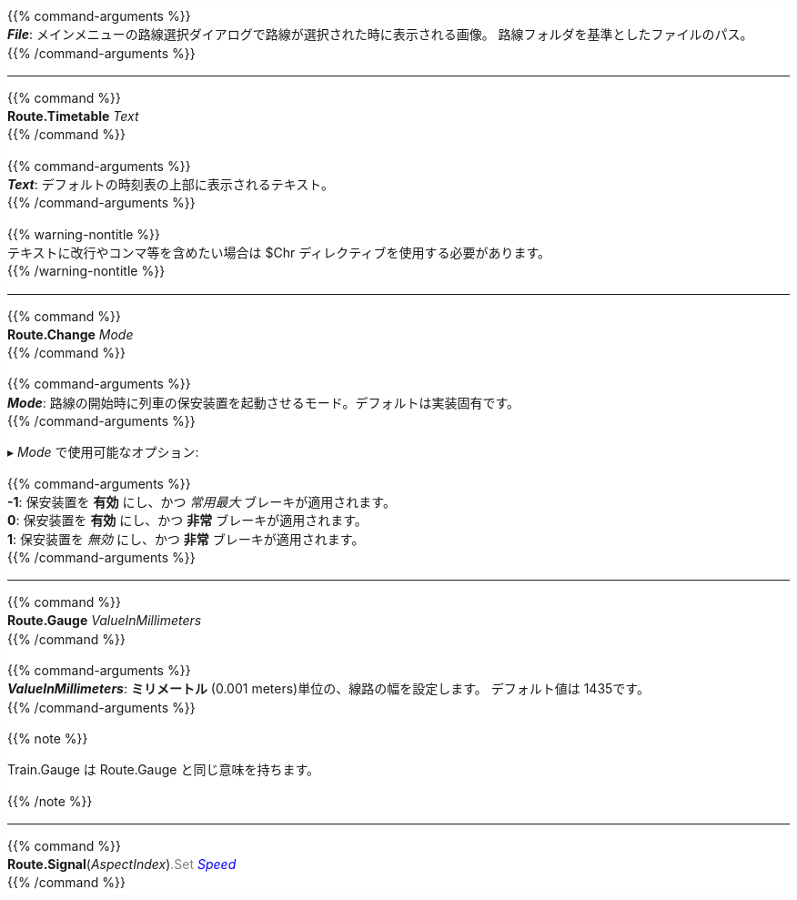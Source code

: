 {{% command-arguments %}}  
***File***: メインメニューの路線選択ダイアログで路線が選択された時に表示される画像。 路線フォルダを基準としたファイルのパス。  
{{% /command-arguments %}}

---

{{% command %}}  
**Route.Timetable** *Text*  
{{% /command %}}

{{% command-arguments %}}  
***Text***: デフォルトの時刻表の上部に表示されるテキスト。  
{{% /command-arguments %}}

{{% warning-nontitle %}}  
テキストに改行やコンマ等を含めたい場合は $Chr ディレクティブを使用する必要があります。  
{{% /warning-nontitle %}}

---

{{% command %}}  
**Route.Change** *Mode*  
{{% /command %}}

{{% command-arguments %}}  
***Mode***: 路線の開始時に列車の保安装置を起動させるモード。デフォルトは実装固有です。  
{{% /command-arguments %}}

▸ *Mode* で使用可能なオプション:

{{% command-arguments %}}  
**-1**: 保安装置を **有効** にし、かつ *常用最大* ブレーキが適用されます。  
**0**: 保安装置を **有効** にし、かつ **非常** ブレーキが適用されます。  
**1**: 保安装置を *無効* にし、かつ **非常** ブレーキが適用されます。  
{{% /command-arguments %}}

---

{{% command %}}  
**Route.Gauge** *ValueInMillimeters*  
{{% /command %}}

{{% command-arguments %}}  
***ValueInMillimeters***: **ミリメートル** (0.001 meters)単位の、線路の幅を設定します。 デフォルト値は 1435です。  
{{% /command-arguments %}}

{{% note %}}

Train.Gauge は Route.Gauge と同じ意味を持ちます。

{{% /note %}}

---

{{% command %}}  
**Route.Signal**(*AspectIndex*)<font color="gray">.Set</font> *<font color="blue">Speed</font>*  
{{% /command %}}
